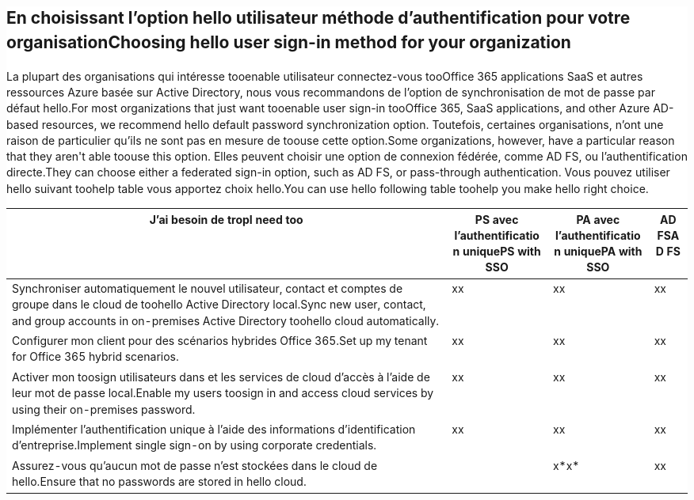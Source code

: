 ## <a name="choosing-hello-user-sign-in-method-for-your-organization"></a><span data-ttu-id="dfa91-110">En choisissant l’option hello utilisateur méthode d’authentification pour votre organisation</span><span class="sxs-lookup"><span data-stu-id="dfa91-110">Choosing hello user sign-in method for your organization</span></span>
<span data-ttu-id="dfa91-111">La plupart des organisations qui intéresse tooenable utilisateur connectez-vous tooOffice 365 applications SaaS et autres ressources Azure basée sur Active Directory, nous vous recommandons de l’option de synchronisation de mot de passe par défaut hello.</span><span class="sxs-lookup"><span data-stu-id="dfa91-111">For most organizations that just want tooenable user sign-in tooOffice 365, SaaS applications, and other Azure AD-based resources, we recommend hello default password synchronization option.</span></span> <span data-ttu-id="dfa91-112">Toutefois, certaines organisations, n’ont une raison de particulier qu’ils ne sont pas en mesure de toouse cette option.</span><span class="sxs-lookup"><span data-stu-id="dfa91-112">Some organizations, however, have a particular reason that they aren't able toouse this option.</span></span> <span data-ttu-id="dfa91-113">Elles peuvent choisir une option de connexion fédérée, comme AD FS, ou l’authentification directe.</span><span class="sxs-lookup"><span data-stu-id="dfa91-113">They can choose either a federated sign-in option, such as AD FS, or pass-through authentication.</span></span> <span data-ttu-id="dfa91-114">Vous pouvez utiliser hello suivant toohelp table vous apportez choix hello.</span><span class="sxs-lookup"><span data-stu-id="dfa91-114">You can use hello following table toohelp you make hello right choice.</span></span>

<span data-ttu-id="dfa91-115">J’ai besoin de trop</span><span class="sxs-lookup"><span data-stu-id="dfa91-115">I need too</span></span>| <span data-ttu-id="dfa91-116">PS avec l’authentification unique</span><span class="sxs-lookup"><span data-stu-id="dfa91-116">PS with SSO</span></span>| <span data-ttu-id="dfa91-117">PA avec l’authentification unique</span><span class="sxs-lookup"><span data-stu-id="dfa91-117">PA with SSO</span></span>| <span data-ttu-id="dfa91-118">AD FS</span><span class="sxs-lookup"><span data-stu-id="dfa91-118">AD FS</span></span> |
 --- | --- | --- | --- |
<span data-ttu-id="dfa91-119">Synchroniser automatiquement le nouvel utilisateur, contact et comptes de groupe dans le cloud de toohello Active Directory local.</span><span class="sxs-lookup"><span data-stu-id="dfa91-119">Sync new user, contact, and group accounts in on-premises Active Directory toohello cloud automatically.</span></span>|<span data-ttu-id="dfa91-120">x</span><span class="sxs-lookup"><span data-stu-id="dfa91-120">x</span></span>|<span data-ttu-id="dfa91-121">x</span><span class="sxs-lookup"><span data-stu-id="dfa91-121">x</span></span>|<span data-ttu-id="dfa91-122">x</span><span class="sxs-lookup"><span data-stu-id="dfa91-122">x</span></span>|
<span data-ttu-id="dfa91-123">Configurer mon client pour des scénarios hybrides Office 365.</span><span class="sxs-lookup"><span data-stu-id="dfa91-123">Set up my tenant for Office 365 hybrid scenarios.</span></span>|<span data-ttu-id="dfa91-124">x</span><span class="sxs-lookup"><span data-stu-id="dfa91-124">x</span></span>|<span data-ttu-id="dfa91-125">x</span><span class="sxs-lookup"><span data-stu-id="dfa91-125">x</span></span>|<span data-ttu-id="dfa91-126">x</span><span class="sxs-lookup"><span data-stu-id="dfa91-126">x</span></span>|
<span data-ttu-id="dfa91-127">Activer mon toosign utilisateurs dans et les services de cloud d’accès à l’aide de leur mot de passe local.</span><span class="sxs-lookup"><span data-stu-id="dfa91-127">Enable my users toosign in and access cloud services by using their on-premises password.</span></span>|<span data-ttu-id="dfa91-128">x</span><span class="sxs-lookup"><span data-stu-id="dfa91-128">x</span></span>|<span data-ttu-id="dfa91-129">x</span><span class="sxs-lookup"><span data-stu-id="dfa91-129">x</span></span>|<span data-ttu-id="dfa91-130">x</span><span class="sxs-lookup"><span data-stu-id="dfa91-130">x</span></span>|
<span data-ttu-id="dfa91-131">Implémenter l’authentification unique à l’aide des informations d’identification d’entreprise.</span><span class="sxs-lookup"><span data-stu-id="dfa91-131">Implement single sign-on by using corporate credentials.</span></span>|<span data-ttu-id="dfa91-132">x</span><span class="sxs-lookup"><span data-stu-id="dfa91-132">x</span></span>|<span data-ttu-id="dfa91-133">x</span><span class="sxs-lookup"><span data-stu-id="dfa91-133">x</span></span>|<span data-ttu-id="dfa91-134">x</span><span class="sxs-lookup"><span data-stu-id="dfa91-134">x</span></span>|
<span data-ttu-id="dfa91-135">Assurez-vous qu’aucun mot de passe n’est stockées dans le cloud de hello.</span><span class="sxs-lookup"><span data-stu-id="dfa91-135">Ensure that no passwords are stored in hello cloud.</span></span>||<span data-ttu-id="dfa91-136">x*</span><span class="sxs-lookup"><span data-stu-id="dfa91-136">x*</span></span>|<span data-ttu-id="dfa91-137">x</span><span class="sxs-lookup"><span data-stu-id="dfa91-137">x</span></span>|